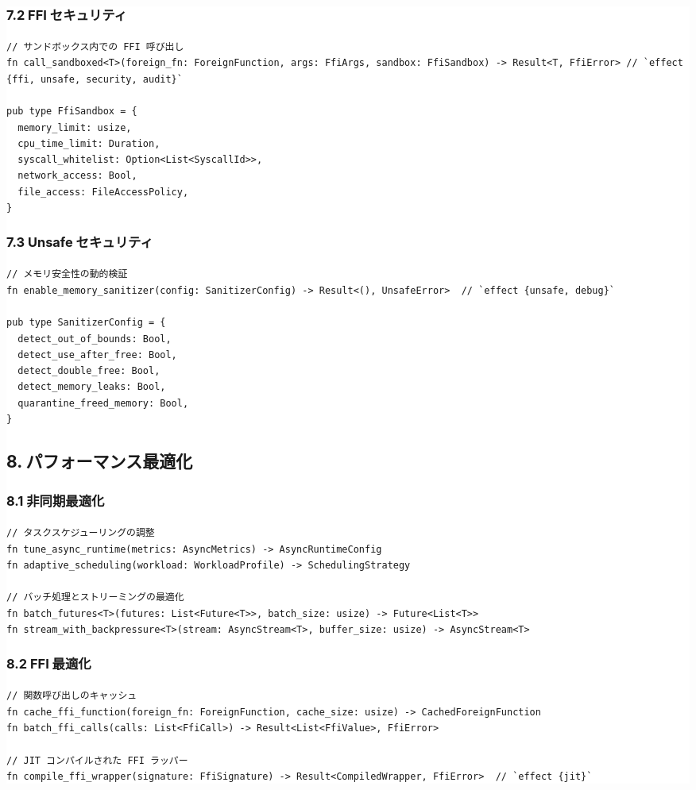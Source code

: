 ### 7.2 FFI セキュリティ

```reml
// サンドボックス内での FFI 呼び出し
fn call_sandboxed<T>(foreign_fn: ForeignFunction, args: FfiArgs, sandbox: FfiSandbox) -> Result<T, FfiError> // `effect {ffi, unsafe, security, audit}`

pub type FfiSandbox = {
  memory_limit: usize,
  cpu_time_limit: Duration,
  syscall_whitelist: Option<List<SyscallId>>,
  network_access: Bool,
  file_access: FileAccessPolicy,
}
```

### 7.3 Unsafe セキュリティ

```reml
// メモリ安全性の動的検証
fn enable_memory_sanitizer(config: SanitizerConfig) -> Result<(), UnsafeError>  // `effect {unsafe, debug}`

pub type SanitizerConfig = {
  detect_out_of_bounds: Bool,
  detect_use_after_free: Bool,
  detect_double_free: Bool,
  detect_memory_leaks: Bool,
  quarantine_freed_memory: Bool,
}
```

## 8. パフォーマンス最適化

### 8.1 非同期最適化

```reml
// タスクスケジューリングの調整
fn tune_async_runtime(metrics: AsyncMetrics) -> AsyncRuntimeConfig
fn adaptive_scheduling(workload: WorkloadProfile) -> SchedulingStrategy

// バッチ処理とストリーミングの最適化
fn batch_futures<T>(futures: List<Future<T>>, batch_size: usize) -> Future<List<T>>
fn stream_with_backpressure<T>(stream: AsyncStream<T>, buffer_size: usize) -> AsyncStream<T>
```

### 8.2 FFI 最適化

```reml
// 関数呼び出しのキャッシュ
fn cache_ffi_function(foreign_fn: ForeignFunction, cache_size: usize) -> CachedForeignFunction
fn batch_ffi_calls(calls: List<FfiCall>) -> Result<List<FfiValue>, FfiError>

// JIT コンパイルされた FFI ラッパー
fn compile_ffi_wrapper(signature: FfiSignature) -> Result<CompiledWrapper, FfiError>  // `effect {jit}`
```
